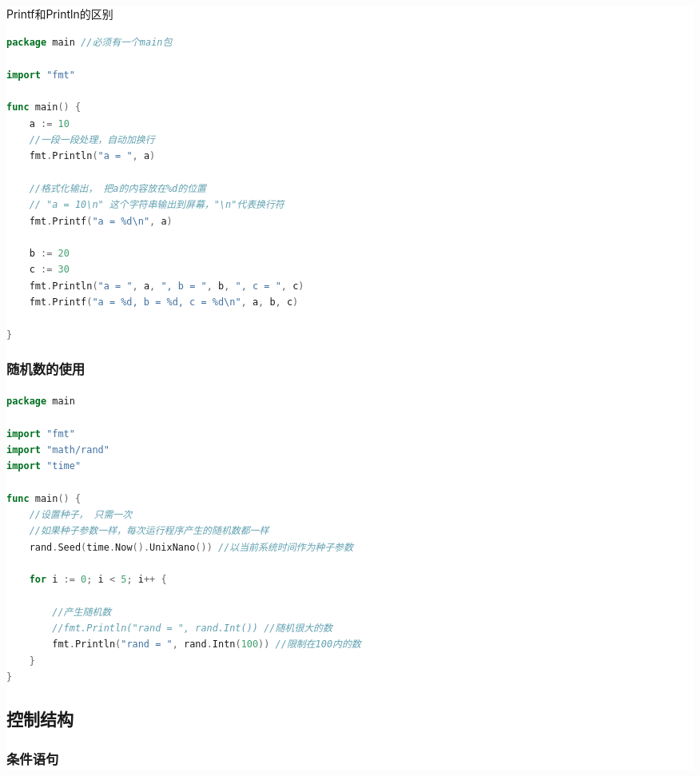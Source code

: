 Printf和Println的区别

```go
package main //必须有一个main包

import "fmt"

func main() {
	a := 10
	//一段一段处理，自动加换行
	fmt.Println("a = ", a)

	//格式化输出， 把a的内容放在%d的位置
	// "a = 10\n" 这个字符串输出到屏幕，"\n"代表换行符
	fmt.Printf("a = %d\n", a)

	b := 20
	c := 30
	fmt.Println("a = ", a, ", b = ", b, ", c = ", c)
	fmt.Printf("a = %d, b = %d, c = %d\n", a, b, c)

}
```

### 随机数的使用

```go
package main 

import "fmt"
import "math/rand"
import "time"

func main() {
	//设置种子， 只需一次
	//如果种子参数一样，每次运行程序产生的随机数都一样
	rand.Seed(time.Now().UnixNano()) //以当前系统时间作为种子参数

	for i := 0; i < 5; i++ {

		//产生随机数
		//fmt.Println("rand = ", rand.Int()) //随机很大的数
		fmt.Println("rand = ", rand.Intn(100)) //限制在100内的数
	}
}
```



## 控制结构

### 条件语句
